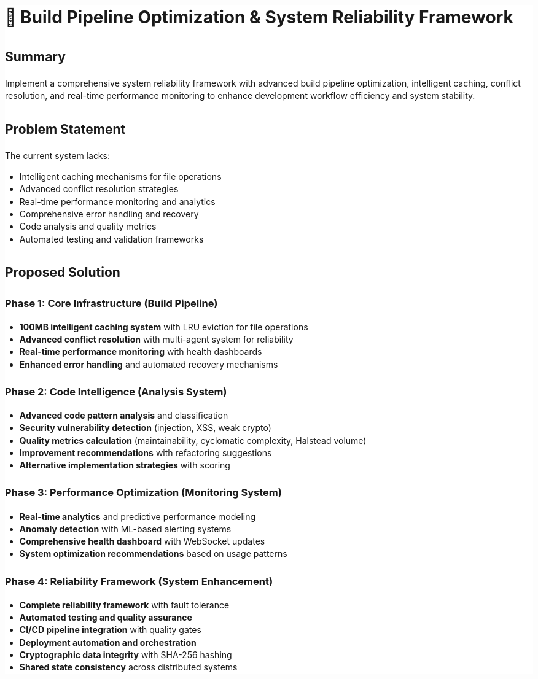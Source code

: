 # 🚀 Build Pipeline Optimization & System Reliability Framework

## Summary

Implement a comprehensive system reliability framework with advanced build pipeline optimization, intelligent caching, conflict resolution, and real-time performance monitoring to enhance development workflow efficiency and system stability.

## Problem Statement

The current system lacks:
- Intelligent caching mechanisms for file operations
- Advanced conflict resolution strategies
- Real-time performance monitoring and analytics
- Comprehensive error handling and recovery
- Code analysis and quality metrics
- Automated testing and validation frameworks

## Proposed Solution

### Phase 1: Core Infrastructure (Build Pipeline)
- **100MB intelligent caching system** with LRU eviction for file operations
- **Advanced conflict resolution** with multi-agent system for reliability
- **Real-time performance monitoring** with health dashboards
- **Enhanced error handling** and automated recovery mechanisms

### Phase 2: Code Intelligence (Analysis System)
- **Advanced code pattern analysis** and classification
- **Security vulnerability detection** (injection, XSS, weak crypto)
- **Quality metrics calculation** (maintainability, cyclomatic complexity, Halstead volume)
- **Improvement recommendations** with refactoring suggestions
- **Alternative implementation strategies** with scoring

### Phase 3: Performance Optimization (Monitoring System)
- **Real-time analytics** and predictive performance modeling
- **Anomaly detection** with ML-based alerting systems
- **Comprehensive health dashboard** with WebSocket updates
- **System optimization recommendations** based on usage patterns

### Phase 4: Reliability Framework (System Enhancement)
- **Complete reliability framework** with fault tolerance
- **Automated testing and quality assurance**
- **CI/CD pipeline integration** with quality gates
- **Deployment automation and orchestration**
- **Cryptographic data integrity** with SHA-256 hashing
- **Shared state consistency** across distributed systems
